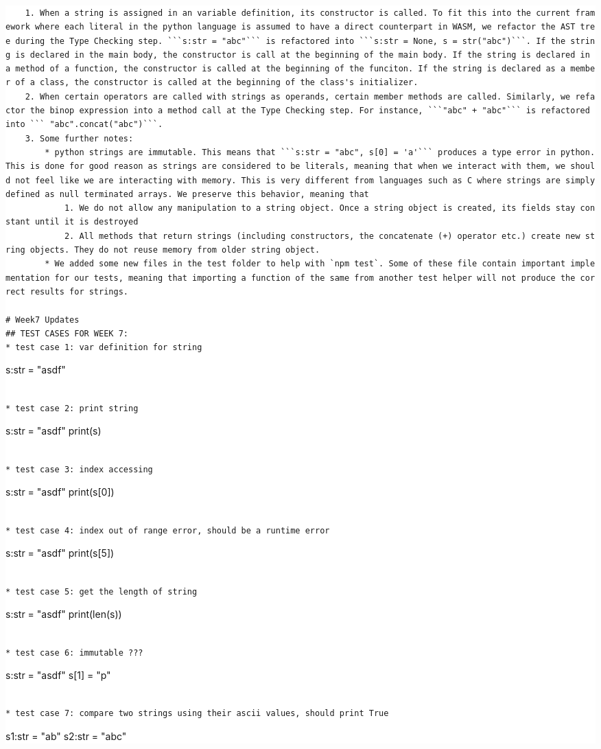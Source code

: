 ``` 
    1. When a string is assigned in an variable definition, its constructor is called. To fit this into the current framework where each literal in the python language is assumed to have a direct counterpart in WASM, we refactor the AST tree during the Type Checking step. ```s:str = "abc"``` is refactored into ```s:str = None, s = str("abc")```. If the string is declared in the main body, the constructor is call at the beginning of the main body. If the string is declared in a method of a function, the constructor is called at the beginning of the funciton. If the string is declared as a member of a class, the constructor is called at the beginning of the class's initializer.
    2. When certain operators are called with strings as operands, certain member methods are called. Similarly, we refactor the binop expression into a method call at the Type Checking step. For instance, ```"abc" + "abc"``` is refactored into ``` "abc".concat("abc")```.
    3. Some further notes: 
        * python strings are immutable. This means that ```s:str = "abc", s[0] = 'a'``` produces a type error in python. This is done for good reason as strings are considered to be literals, meaning that when we interact with them, we should not feel like we are interacting with memory. This is very different from languages such as C where strings are simply defined as null terminated arrays. We preserve this behavior, meaning that 
            1. We do not allow any manipulation to a string object. Once a string object is created, its fields stay constant until it is destroyed
            2. All methods that return strings (including constructors, the concatenate (+) operator etc.) create new string objects. They do not reuse memory from older string object.
        * We added some new files in the test folder to help with `npm test`. Some of these file contain important implementation for our tests, meaning that importing a function of the same from another test helper will not produce the correct results for strings.

# Week7 Updates
## TEST CASES FOR WEEK 7:
* test case 1: var definition for string
```
s:str = "asdf"
```

* test case 2: print string
```
s:str = "asdf"
print(s)
```

* test case 3: index accessing
```
s:str = "asdf"
print(s[0])
```

* test case 4: index out of range error, should be a runtime error
```
s:str = "asdf"
print(s[5])
```

* test case 5: get the length of string
```
s:str = "asdf"
print(len(s))
```

* test case 6: immutable ???
```
s:str = "asdf"
s[1] = "p"
```

* test case 7: compare two strings using their ascii values, should print True
```
s1:str = "ab"
s2:str = "abc"